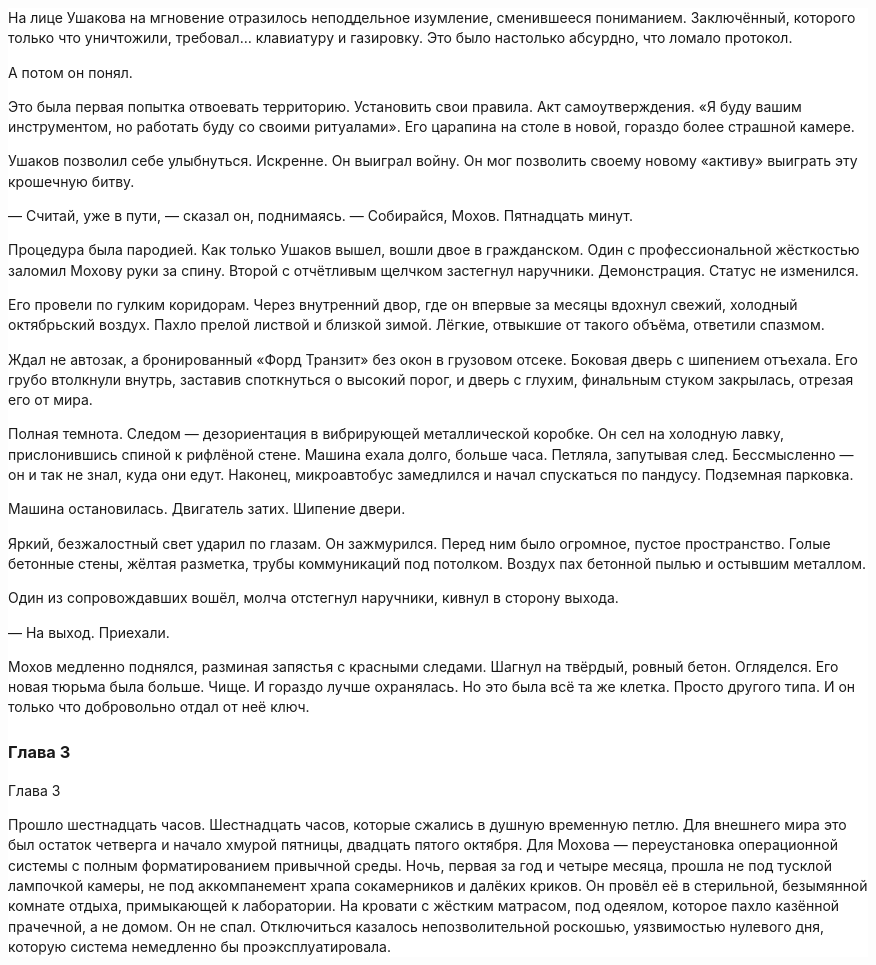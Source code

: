 На лице Ушакова на мгновение отразилось неподдельное изумление, сменившееся пониманием. Заключённый, которого только что уничтожили, требовал… клавиатуру и газировку. Это было настолько абсурдно, что ломало протокол.

А потом он понял.

Это была первая попытка отвоевать территорию. Установить свои правила. Акт самоутверждения. «Я буду вашим инструментом, но работать буду со своими ритуалами». Его царапина на столе в новой, гораздо более страшной камере.

Ушаков позволил себе улыбнуться. Искренне. Он выиграл войну. Он мог позволить своему новому «активу» выиграть эту крошечную битву.

— Считай, уже в пути, — сказал он, поднимаясь. — Собирайся, Мохов. Пятнадцать минут.

Процедура была пародией. Как только Ушаков вышел, вошли двое в гражданском. Один с профессиональной жёсткостью заломил Мохову руки за спину. Второй с отчётливым щелчком застегнул наручники. Демонстрация. Статус не изменился.

Его провели по гулким коридорам. Через внутренний двор, где он впервые за месяцы вдохнул свежий, холодный октябрьский воздух. Пахло прелой листвой и близкой зимой. Лёгкие, отвыкшие от такого объёма, ответили спазмом.

Ждал не автозак, а бронированный «Форд Транзит» без окон в грузовом отсеке. Боковая дверь с шипением отъехала. Его грубо втолкнули внутрь, заставив споткнуться о высокий порог, и дверь с глухим, финальным стуком закрылась, отрезая его от мира.

Полная темнота. Следом — дезориентация в вибрирующей металлической коробке. Он сел на холодную лавку, прислонившись спиной к рифлёной стене. Машина ехала долго, больше часа. Петляла, запутывая след. Бессмысленно — он и так не знал, куда они едут. Наконец, микроавтобус замедлился и начал спускаться по пандусу. Подземная парковка.

Машина остановилась. Двигатель затих. Шипение двери.

Яркий, безжалостный свет ударил по глазам. Он зажмурился. Перед ним было огромное, пустое пространство. Голые бетонные стены, жёлтая разметка, трубы коммуникаций под потолком. Воздух пах бетонной пылью и остывшим металлом.

Один из сопровождавших вошёл, молча отстегнул наручники, кивнул в сторону выхода.

— На выход. Приехали.

Мохов медленно поднялся, разминая запястья с красными следами. Шагнул на твёрдый, ровный бетон. Огляделся. Его новая тюрьма была больше. Чище. И гораздо лучше охранялась. Но это была всё та же клетка. Просто другого типа. И он только что добровольно отдал от неё ключ.

### Глава 3

Глава 3

Прошло шестнадцать часов. Шестнадцать часов, которые сжались в душную временную петлю. Для внешнего мира это был остаток четверга и начало хмурой пятницы, двадцать пятого октября. Для Мохова — переустановка операционной системы с полным форматированием привычной среды. Ночь, первая за год и четыре месяца, прошла не под тусклой лампочкой камеры, не под аккомпанемент храпа сокамерников и далёких криков. Он провёл её в стерильной, безымянной комнате отдыха, примыкающей к лаборатории. На кровати с жёстким матрасом, под одеялом, которое пахло казённой прачечной, а не домом. Он не спал. Отключиться казалось непозволительной роскошью, уязвимостью нулевого дня, которую система немедленно бы проэксплуатировала.
